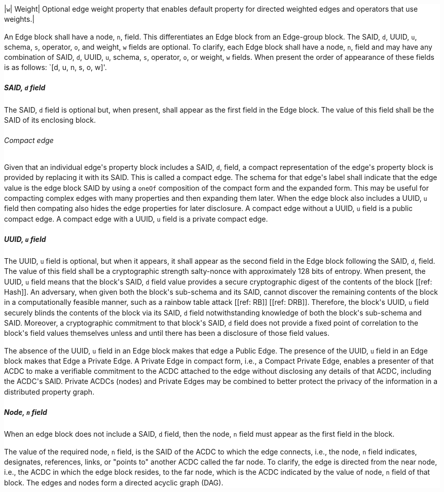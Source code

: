 |`w`| Weight| Optional edge weight property that enables default property for directed weighted edges and operators that use weights.|

An Edge block shall have a node, `n`, field. This differentiates an Edge block from an Edge-group block.  The SAID, `d`, UUID, `u`, schema, `s`, operator, `o`, and weight, `w`  fields are optional. To clarify, each Edge block shall have a node, `n`, field and  may have any combination of SAID, `d`, UUID, `u`, schema, `s`, operator, `o`, or weight, `w` fields. When present the order of appearance of these fields is as follows: `[d, u, n, s, o, w]'.


##### SAID, `d` field

The SAID, `d` field is optional but, when present, shall appear as the first field in the Edge block. The value of this field shall be the SAID of its enclosing block.

###### Compact edge

Given that an individual edge's property block includes a SAID, `d`, field, a compact representation of the edge's property block is provided by replacing it with its SAID. This is called a compact edge. The schema for that edge's label shall indicate that the edge value is the edge block SAID by using a `oneOf` composition of the compact form and the expanded form. This may be useful for compacting complex edges with many properties and then expanding them later. When the edge block also includes a UUID, `u` field then compating also hides the edge properties for later disclosure. A compact edge without a UUID, `u` field is a public compact edge.  A compact edge with a UUID, `u` field is a private compact edge. 

##### UUID, `u` field

The UUID, `u` field is optional, but when it appears, it shall appear as the second field in the Edge block following the SAID, `d`, field. The value of this field shall be a cryptographic strength salty-nonce with approximately 128 bits of entropy. When present, the UUID, `u` field means that the block's SAID, `d` field value provides a secure cryptographic digest of the contents of the block [[ref: Hash]]. An adversary, when given both the block's sub-schema and its SAID, cannot discover the remaining contents of the block in a computationally feasible manner, such as a rainbow table attack [[ref: RB]] [[ref: DRB]].  Therefore, the block's UUID, `u` field securely blinds the contents of the block via its SAID, `d` field notwithstanding knowledge of both the block's sub-schema and SAID.  Moreover, a cryptographic commitment to that block's SAID, `d` field does not provide a fixed point of correlation to the block's field values themselves unless and until there has been a disclosure of those field values.

The absence of the UUID, `u` field in an Edge block makes that edge a Public Edge. 
The presence of the UUID, `u` field in an Edge block makes that Edge a Private Edge.  A Private Edge in compact form, i.e., a Compact Private Edge, enables a presenter of that ACDC to make a verifiable commitment to the ACDC attached to the edge without disclosing any details of that ACDC, including the ACDC's SAID. Private ACDCs (nodes) and Private Edges may be combined to better protect the privacy of the information in a distributed property graph.


##### Node, `n` field

When an edge block does not include a SAID, `d` field, then the node, `n` field must appear as the first field in the block. 

The value of the required node, `n` field, is the SAID of the ACDC to which the edge connects, i.e., the node, `n` field indicates, designates, references, links, or "points to" another ACDC called the far node. To clarify, the edge is directed from the near node, i.e., the ACDC in which the edge block resides, to the far node, which is the ACDC indicated by the value of node, `n` field of that block. The edges and nodes form a directed acyclic graph (DAG). 


[//]: # (\maketitle)
[//]: # (\newpage)
[//]: # (\toc)
[//]: # (\newpage)
[//]: # (::: forewordtitle)
[//]: # (:::)
[//]: # (\newpage)
[//]: # (::: introtitle)
[//]: # (:::)
[//]: # (\mainmatter)
[//]: # (\doctitle)
[//]: # (::: { #nrm:osi .normref label="ISO/IEC 7498-1:1994" })
[//]: # (ISO/IEC 7498-1:1994 Information technology — Open Systems Interconnection — Basic Reference Model: The Basic Model)
[//]: # (:::)
[//]: # (ACDC fields  {#sec:content})
[//]: # (Create issue to resolve this)